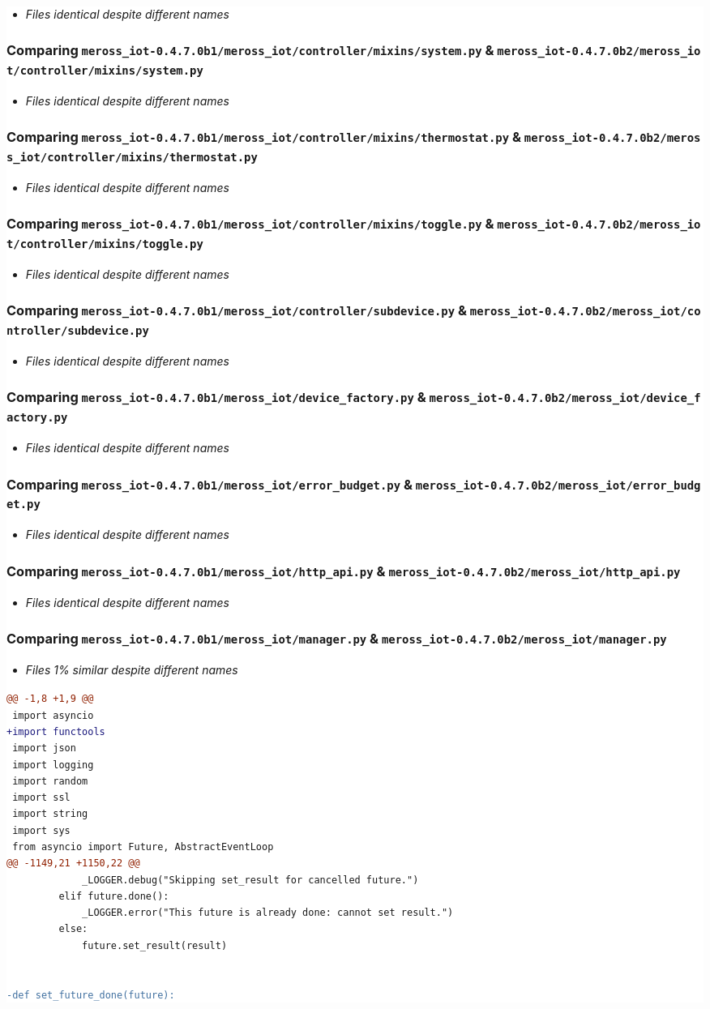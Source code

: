  * *Files identical despite different names*

### Comparing `meross_iot-0.4.7.0b1/meross_iot/controller/mixins/system.py` & `meross_iot-0.4.7.0b2/meross_iot/controller/mixins/system.py`

 * *Files identical despite different names*

### Comparing `meross_iot-0.4.7.0b1/meross_iot/controller/mixins/thermostat.py` & `meross_iot-0.4.7.0b2/meross_iot/controller/mixins/thermostat.py`

 * *Files identical despite different names*

### Comparing `meross_iot-0.4.7.0b1/meross_iot/controller/mixins/toggle.py` & `meross_iot-0.4.7.0b2/meross_iot/controller/mixins/toggle.py`

 * *Files identical despite different names*

### Comparing `meross_iot-0.4.7.0b1/meross_iot/controller/subdevice.py` & `meross_iot-0.4.7.0b2/meross_iot/controller/subdevice.py`

 * *Files identical despite different names*

### Comparing `meross_iot-0.4.7.0b1/meross_iot/device_factory.py` & `meross_iot-0.4.7.0b2/meross_iot/device_factory.py`

 * *Files identical despite different names*

### Comparing `meross_iot-0.4.7.0b1/meross_iot/error_budget.py` & `meross_iot-0.4.7.0b2/meross_iot/error_budget.py`

 * *Files identical despite different names*

### Comparing `meross_iot-0.4.7.0b1/meross_iot/http_api.py` & `meross_iot-0.4.7.0b2/meross_iot/http_api.py`

 * *Files identical despite different names*

### Comparing `meross_iot-0.4.7.0b1/meross_iot/manager.py` & `meross_iot-0.4.7.0b2/meross_iot/manager.py`

 * *Files 1% similar despite different names*

```diff
@@ -1,8 +1,9 @@
 import asyncio
+import functools
 import json
 import logging
 import random
 import ssl
 import string
 import sys
 from asyncio import Future, AbstractEventLoop
@@ -1149,21 +1150,22 @@
             _LOGGER.debug("Skipping set_result for cancelled future.")
         elif future.done():
             _LOGGER.error("This future is already done: cannot set result.")
         else:
             future.set_result(result)
 
 
-def set_future_done(future):
```